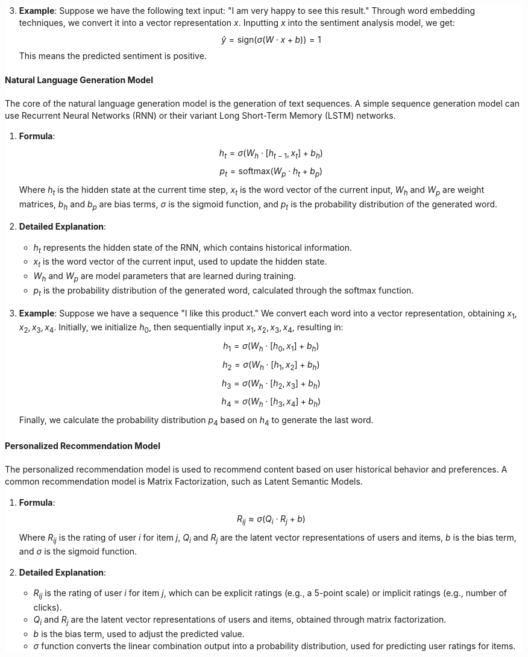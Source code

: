 3. **Example**:
   Suppose we have the following text input: "I am very happy to see this result."
   Through word embedding techniques, we convert it into a vector representation $x$.
   Inputting $x$ into the sentiment analysis model, we get:
   $$\hat{y} = \text{sign}(\sigma(W \cdot x + b)) = 1$$
   This means the predicted sentiment is positive.

#### Natural Language Generation Model

The core of the natural language generation model is the generation of text sequences. A simple sequence generation model can use Recurrent Neural Networks (RNN) or their variant Long Short-Term Memory (LSTM) networks.

1. **Formula**:
   $$h_t = \sigma(W_h \cdot [h_{t-1}, x_t] + b_h)$$
   $$p_t = \text{softmax}(W_p \cdot h_t + b_p)$$
   Where $h_t$ is the hidden state at the current time step, $x_t$ is the word vector of the current input, $W_h$ and $W_p$ are weight matrices, $b_h$ and $b_p$ are bias terms, $\sigma$ is the sigmoid function, and $p_t$ is the probability distribution of the generated word.

2. **Detailed Explanation**:
   - $h_t$ represents the hidden state of the RNN, which contains historical information.
   - $x_t$ is the word vector of the current input, used to update the hidden state.
   - $W_h$ and $W_p$ are model parameters that are learned during training.
   - $p_t$ is the probability distribution of the generated word, calculated through the softmax function.

3. **Example**:
   Suppose we have a sequence "I like this product."
   We convert each word into a vector representation, obtaining $x_1, x_2, x_3, x_4$.
   Initially, we initialize $h_0$, then sequentially input $x_1, x_2, x_3, x_4$, resulting in:
   $$h_1 = \sigma(W_h \cdot [h_0, x_1] + b_h)$$
   $$h_2 = \sigma(W_h \cdot [h_1, x_2] + b_h)$$
   $$h_3 = \sigma(W_h \cdot [h_2, x_3] + b_h)$$
   $$h_4 = \sigma(W_h \cdot [h_3, x_4] + b_h)$$
   Finally, we calculate the probability distribution $p_4$ based on $h_4$ to generate the last word.

#### Personalized Recommendation Model

The personalized recommendation model is used to recommend content based on user historical behavior and preferences. A common recommendation model is Matrix Factorization, such as Latent Semantic Models.

1. **Formula**:
   $$R_{ij} \approx \sigma(Q_i \cdot R_j + b)$$
   Where $R_{ij}$ is the rating of user $i$ for item $j$, $Q_i$ and $R_j$ are the latent vector representations of users and items, $b$ is the bias term, and $\sigma$ is the sigmoid function.

2. **Detailed Explanation**:
   - $R_{ij}$ is the rating of user $i$ for item $j$, which can be explicit ratings (e.g., a 5-point scale) or implicit ratings (e.g., number of clicks).
   - $Q_i$ and $R_j$ are the latent vector representations of users and items, obtained through matrix factorization.
   - $b$ is the bias term, used to adjust the predicted value.
   - $\sigma$ function converts the linear combination output into a probability distribution, used for predicting user ratings for items.
